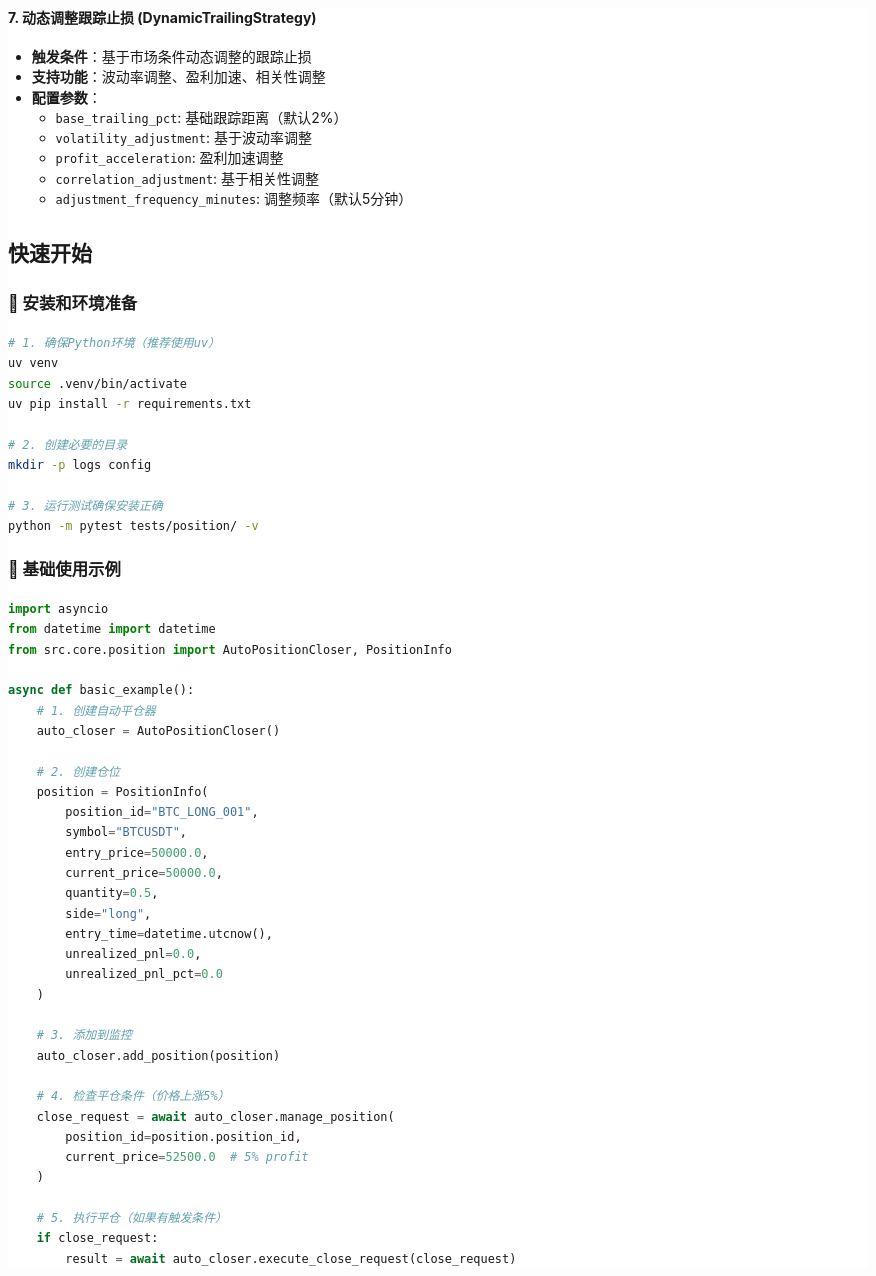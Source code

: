 #### 7. 动态调整跟踪止损 (DynamicTrailingStrategy)
- **触发条件**：基于市场条件动态调整的跟踪止损
- **支持功能**：波动率调整、盈利加速、相关性调整
- **配置参数**：
  - `base_trailing_pct`: 基础跟踪距离（默认2%）
  - `volatility_adjustment`: 基于波动率调整
  - `profit_acceleration`: 盈利加速调整
  - `correlation_adjustment`: 基于相关性调整
  - `adjustment_frequency_minutes`: 调整频率（默认5分钟）

## 快速开始

### 🚀 安装和环境准备

```bash
# 1. 确保Python环境（推荐使用uv）
uv venv
source .venv/bin/activate
uv pip install -r requirements.txt

# 2. 创建必要的目录
mkdir -p logs config

# 3. 运行测试确保安装正确
python -m pytest tests/position/ -v
```

### 📝 基础使用示例

```python
import asyncio
from datetime import datetime
from src.core.position import AutoPositionCloser, PositionInfo

async def basic_example():
    # 1. 创建自动平仓器
    auto_closer = AutoPositionCloser()
    
    # 2. 创建仓位
    position = PositionInfo(
        position_id="BTC_LONG_001",
        symbol="BTCUSDT",
        entry_price=50000.0,
        current_price=50000.0,
        quantity=0.5,
        side="long",
        entry_time=datetime.utcnow(),
        unrealized_pnl=0.0,
        unrealized_pnl_pct=0.0
    )
    
    # 3. 添加到监控
    auto_closer.add_position(position)
    
    # 4. 检查平仓条件（价格上涨5%）
    close_request = await auto_closer.manage_position(
        position_id=position.position_id,
        current_price=52500.0  # 5% profit
    )
    
    # 5. 执行平仓（如果有触发条件）
    if close_request:
        result = await auto_closer.execute_close_request(close_request)
```